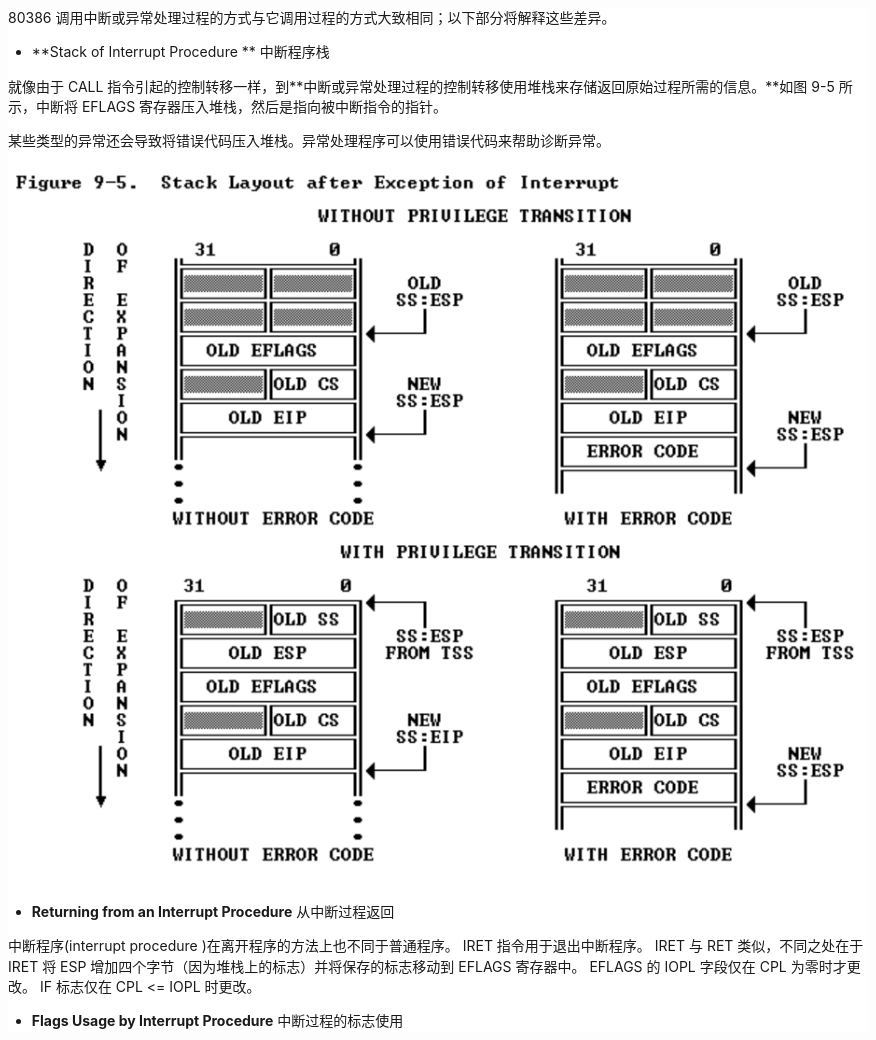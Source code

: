 80386 调用中断或异常处理过程的方式与它调用过程的方式大致相同；以下部分将解释这些差异。

-  **Stack of Interrupt Procedure **     中断程序栈

就像由于 CALL 指令引起的控制转移一样，到**中断或异常处理过程的控制转移使用堆栈来存储返回原始过程所需的信息。**如图 9-5 所示，中断将 EFLAGS 寄存器压入堆栈，然后是指向被中断指令的指针。

某些类型的异常还会导致将错误代码压入堆栈。异常处理程序可以使用错误代码来帮助诊断异常。

![image-20210811181921818](image/image-20210811181921818.png)

- **Returning from an Interrupt Procedure**  从中断过程返回

中断程序(interrupt procedure )在离开程序的方法上也不同于普通程序。 IRET 指令用于退出中断程序。 IRET 与 RET 类似，不同之处在于 IRET 将 ESP 增加四个字节（因为堆栈上的标志）并将保存的标志移动到 EFLAGS 寄存器中。 EFLAGS 的 IOPL 字段仅在 CPL 为零时才更改。 IF 标志仅在 CPL <= IOPL 时更改。

- **Flags Usage by Interrupt Procedure**   中断过程的标志使用
